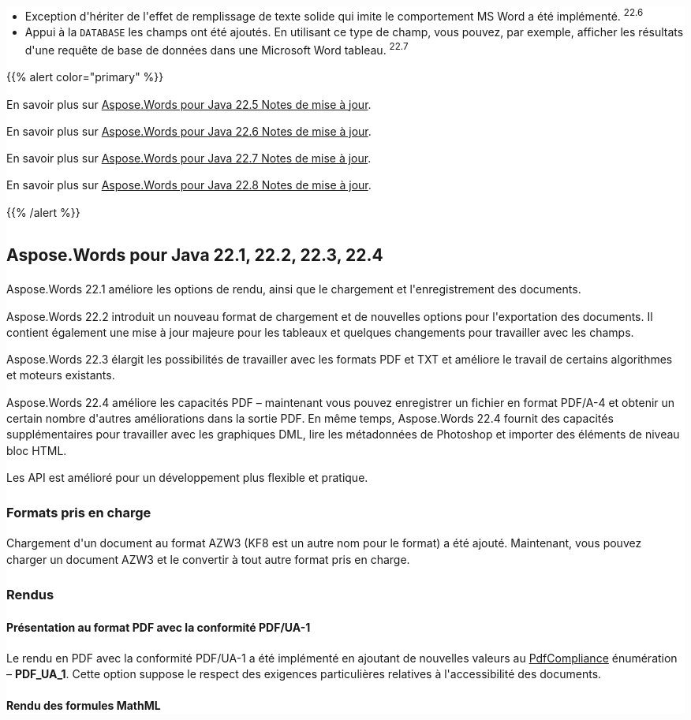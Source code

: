 * Exception d'hériter de l'effet de remplissage de texte solide qui imite le comportement MS Word a été implémenté. <sup>22.6</sup>
* Appui à la `DATABASE` les champs ont été ajoutés. En utilisant ce type de champ, vous pouvez, par exemple, afficher les résultats d'une requête de base de données dans une Microsoft Word tableau. <sup>22.7</sup>

{{% alert color="primary" %}}

En savoir plus sur [Aspose.Words pour Java 22.5 Notes de mise à jour](/words/java/aspose-words-for-java-22-5-release-notes/).

En savoir plus sur [Aspose.Words pour Java 22.6 Notes de mise à jour](/words/java/aspose-words-for-java-22-6-release-notes/).

En savoir plus sur [Aspose.Words pour Java 22.7 Notes de mise à jour](/words/java/aspose-words-for-java-22-7-release-notes/).

En savoir plus sur [Aspose.Words pour Java 22.8 Notes de mise à jour](/words/java/aspose-words-for-java-22-8-release-notes/).

{{% /alert %}}

## Aspose.Words pour Java 22.1, 22.2, 22.3, 22.4

Aspose.Words 22.1 améliore les options de rendu, ainsi que le chargement et l'enregistrement des documents.

Aspose.Words 22.2 introduit un nouveau format de chargement et de nouvelles options pour l'exportation des documents. Il contient également une mise à jour majeure pour les tableaux et quelques changements pour travailler avec les champs.

Aspose.Words 22.3 élargit les possibilités de travailler avec les formats PDF et TXT et améliore le travail de certains algorithmes et moteurs existants.

Aspose.Words 22.4 améliore les capacités PDF – maintenant vous pouvez enregistrer un fichier en format PDF/A-4 et obtenir un certain nombre d'autres améliorations dans la sortie PDF. En même temps, Aspose.Words 22.4 fournit des capacités supplémentaires pour travailler avec les graphiques DML, lire les métadonnées de Photoshop et importer des éléments de niveau bloc HTML.

Les API est amélioré pour un développement plus flexible et pratique.

### Formats pris en charge

Chargement d'un document au format AZW3 (KF8 est un autre nom pour le format) a été ajouté. Maintenant, vous pouvez charger un document AZW3 et le convertir à tout autre format pris en charge.

### Rendus

#### Présentation au format PDF avec la conformité PDF/UA-1

Le rendu en PDF avec la conformité PDF/UA-1 a été implémenté en ajoutant de nouvelles valeurs au [PdfCompliance](https://reference.aspose.com/words/java/com.aspose.words/pdfcompliance/) énumération – **PDF_UA_1**. Cette option suppose le respect des exigences particulières relatives à l'accessibilité des documents.

#### Rendu des formules MathML
